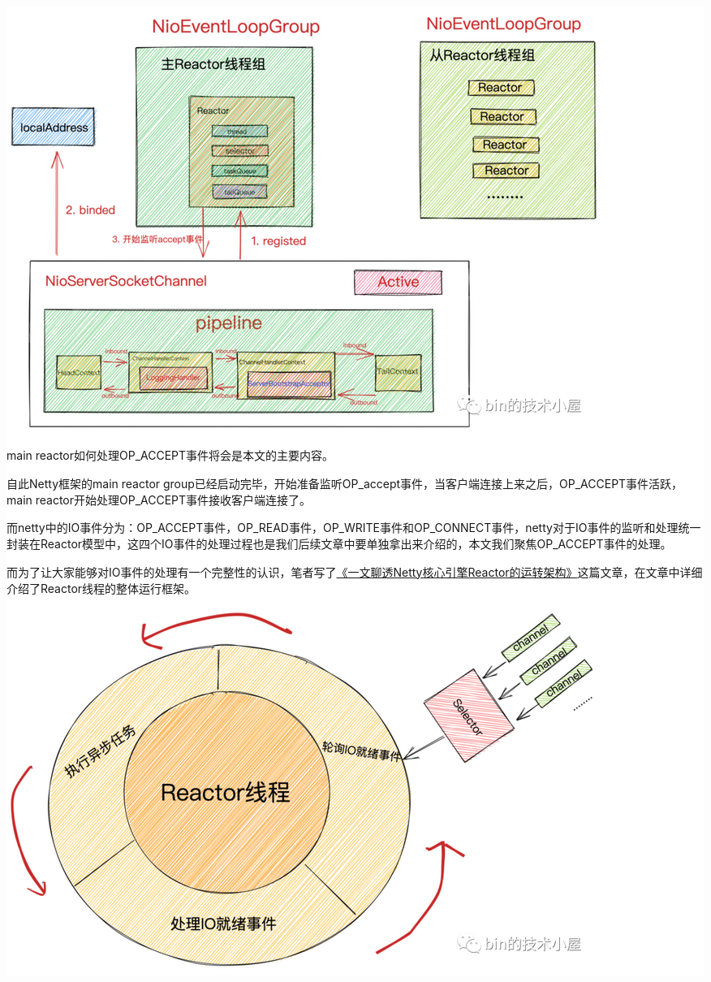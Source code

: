 ![](./imgs/5.png)

main reactor如何处理OP_ACCEPT事件将会是本文的主要内容。

自此Netty框架的main reactor group已经启动完毕，开始准备监听OP_accept事件，当客户端连接上来之后，OP_ACCEPT事件活跃，main reactor开始处理OP_ACCEPT事件接收客户端连接了。

而netty中的IO事件分为：OP_ACCEPT事件，OP_READ事件，OP_WRITE事件和OP_CONNECT事件，netty对于IO事件的监听和处理统一封装在Reactor模型中，这四个IO事件的处理过程也是我们后续文章中要单独拿出来介绍的，本文我们聚焦OP_ACCEPT事件的处理。

而为了让大家能够对IO事件的处理有一个完整性的认识，笔者写了[《一文聊透Netty核心引擎Reactor的运转架构》](../Reactor的运转架构/Netty核心引擎Reactor的运转架构.md)这篇文章，在文章中详细介绍了Reactor线程的整体运行框架。

![](./imgs/6.png)
